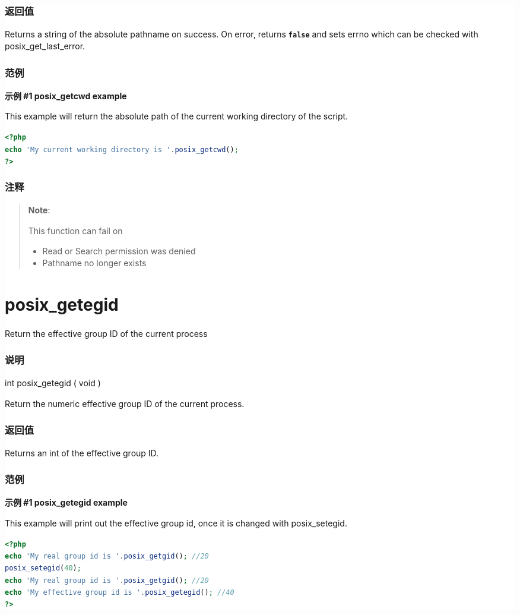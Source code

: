 ### 返回值

Returns a <span class="type">string</span> of the absolute pathname on
success. On error, returns **`false`** and sets errno which can be
checked with <span class="function">posix\_get\_last\_error</span>.

### 范例

**示例 \#1 <span class="function">posix\_getcwd</span> example**

This example will return the absolute path of the current working
directory of the script.

``` php
<?php
echo 'My current working directory is '.posix_getcwd();
?>
```

### 注释

> **Note**:
>
> This function can fail on
>
> -   <span class="simpara">Read or Search permission was denied</span>
> -   <span class="simpara">Pathname no longer exists</span>

posix\_getegid
==============

Return the effective group ID of the current process

### 说明

<span class="type">int</span> <span
class="methodname">posix\_getegid</span> ( <span
class="methodparam">void</span> )

Return the numeric effective group ID of the current process.

### 返回值

Returns an <span class="type">int</span> of the effective group ID.

### 范例

**示例 \#1 <span class="function">posix\_getegid</span> example**

This example will print out the effective group id, once it is changed
with <span class="function">posix\_setegid</span>.

``` php
<?php
echo 'My real group id is '.posix_getgid(); //20
posix_setegid(40);
echo 'My real group id is '.posix_getgid(); //20
echo 'My effective group id is '.posix_getegid(); //40
?>
```
